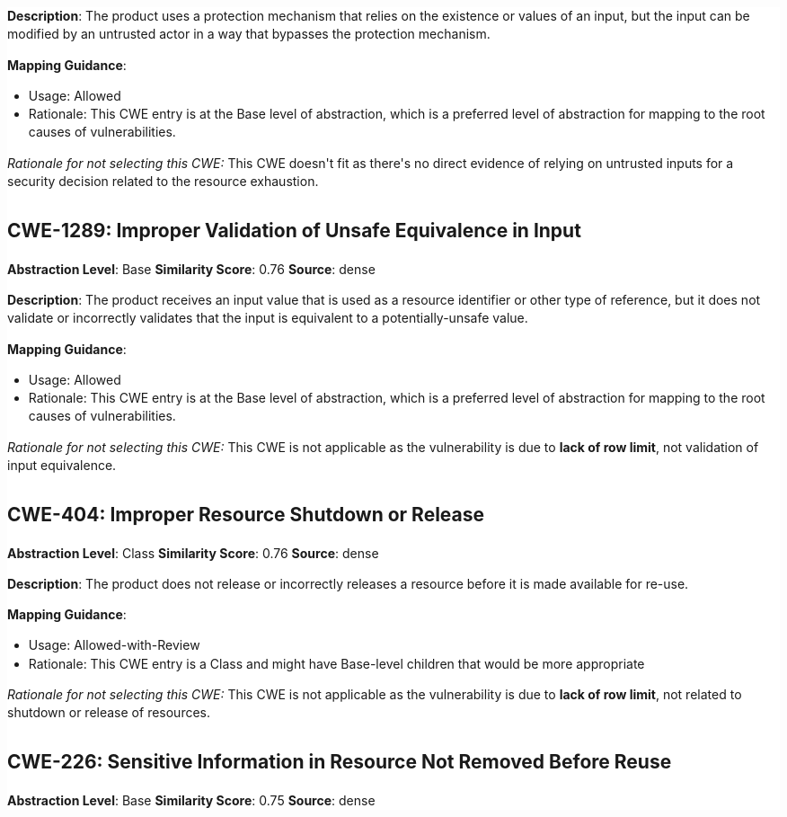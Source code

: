 **Description**:
The product uses a protection mechanism that relies on the existence or values of an input, but the input can be modified by an untrusted actor in a way that bypasses the protection mechanism.

**Mapping Guidance**:
- Usage: Allowed
- Rationale: This CWE entry is at the Base level of abstraction, which is a preferred level of abstraction for mapping to the root causes of vulnerabilities.

*Rationale for not selecting this CWE:* This CWE doesn't fit as there's no direct evidence of relying on untrusted inputs for a security decision related to the resource exhaustion.

## CWE-1289: Improper Validation of Unsafe Equivalence in Input
**Abstraction Level**: Base
**Similarity Score**: 0.76
**Source**: dense

**Description**:
The product receives an input value that is used as a resource identifier or other type of reference, but it does not validate or incorrectly validates that the input is equivalent to a potentially-unsafe value.

**Mapping Guidance**:
- Usage: Allowed
- Rationale: This CWE entry is at the Base level of abstraction, which is a preferred level of abstraction for mapping to the root causes of vulnerabilities.

*Rationale for not selecting this CWE:* This CWE is not applicable as the vulnerability is due to **lack of row limit**, not validation of input equivalence.

## CWE-404: Improper Resource Shutdown or Release
**Abstraction Level**: Class
**Similarity Score**: 0.76
**Source**: dense

**Description**:
The product does not release or incorrectly releases a resource before it is made available for re-use.

**Mapping Guidance**:
- Usage: Allowed-with-Review
- Rationale: This CWE entry is a Class and might have Base-level children that would be more appropriate

*Rationale for not selecting this CWE:* This CWE is not applicable as the vulnerability is due to **lack of row limit**, not related to shutdown or release of resources.

## CWE-226: Sensitive Information in Resource Not Removed Before Reuse
**Abstraction Level**: Base
**Similarity Score**: 0.75
**Source**: dense

